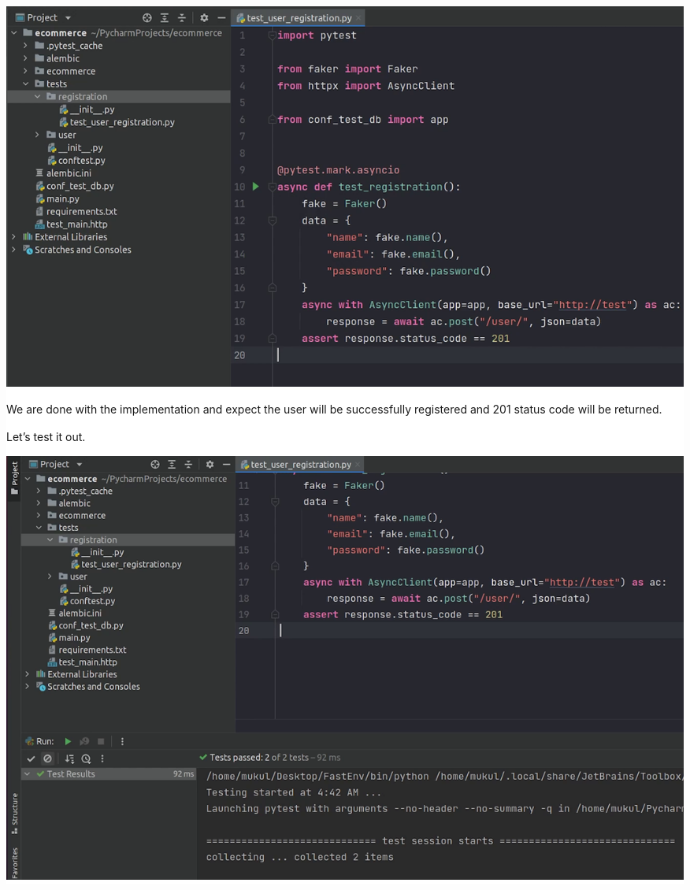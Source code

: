 ![step16](./steps/step16.png)

We are done with the implementation and expect the user will be successfully registered and 201 status code will be returned.

Let’s test it out.

![step17](./steps/step17.png)
